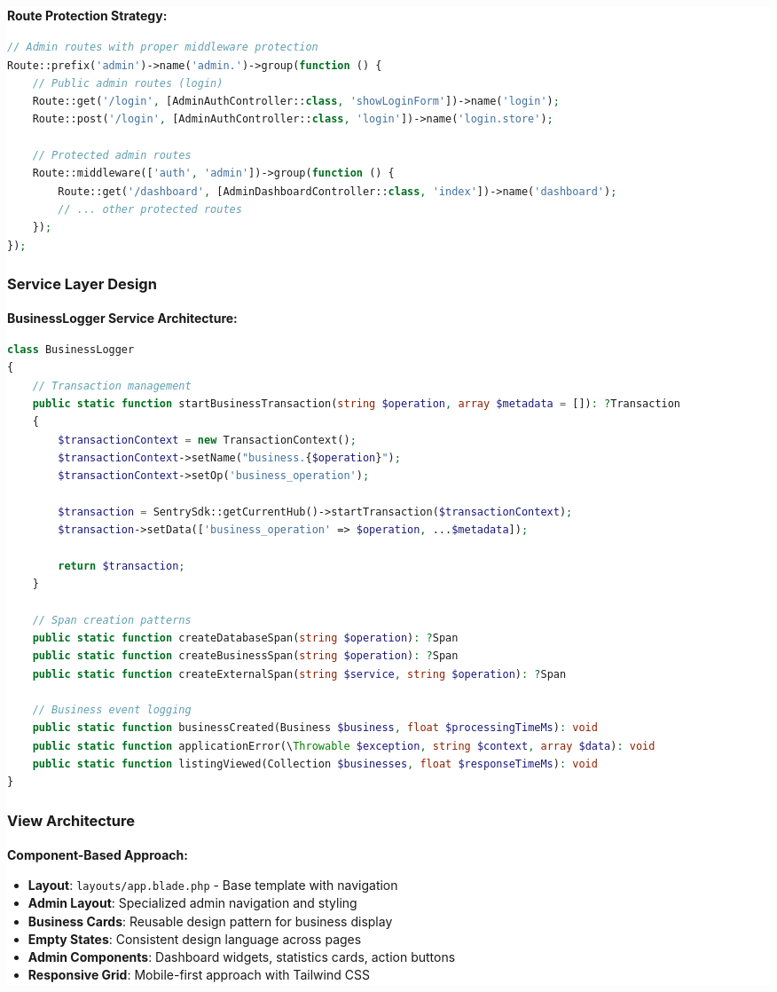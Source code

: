 **Route Protection Strategy:**
```php
// Admin routes with proper middleware protection
Route::prefix('admin')->name('admin.')->group(function () {
    // Public admin routes (login)
    Route::get('/login', [AdminAuthController::class, 'showLoginForm'])->name('login');
    Route::post('/login', [AdminAuthController::class, 'login'])->name('login.store');

    // Protected admin routes
    Route::middleware(['auth', 'admin'])->group(function () {
        Route::get('/dashboard', [AdminDashboardController::class, 'index'])->name('dashboard');
        // ... other protected routes
    });
});
```

### Service Layer Design

**BusinessLogger Service Architecture:**
```php
class BusinessLogger
{
    // Transaction management
    public static function startBusinessTransaction(string $operation, array $metadata = []): ?Transaction
    {
        $transactionContext = new TransactionContext();
        $transactionContext->setName("business.{$operation}");
        $transactionContext->setOp('business_operation');
        
        $transaction = SentrySdk::getCurrentHub()->startTransaction($transactionContext);
        $transaction->setData(['business_operation' => $operation, ...$metadata]);
        
        return $transaction;
    }

    // Span creation patterns
    public static function createDatabaseSpan(string $operation): ?Span
    public static function createBusinessSpan(string $operation): ?Span
    public static function createExternalSpan(string $service, string $operation): ?Span

    // Business event logging
    public static function businessCreated(Business $business, float $processingTimeMs): void
    public static function applicationError(\Throwable $exception, string $context, array $data): void
    public static function listingViewed(Collection $businesses, float $responseTimeMs): void
}
```

### View Architecture

**Component-Based Approach:**
- **Layout**: `layouts/app.blade.php` - Base template with navigation
- **Admin Layout**: Specialized admin navigation and styling
- **Business Cards**: Reusable design pattern for business display
- **Empty States**: Consistent design language across pages
- **Admin Components**: Dashboard widgets, statistics cards, action buttons
- **Responsive Grid**: Mobile-first approach with Tailwind CSS

